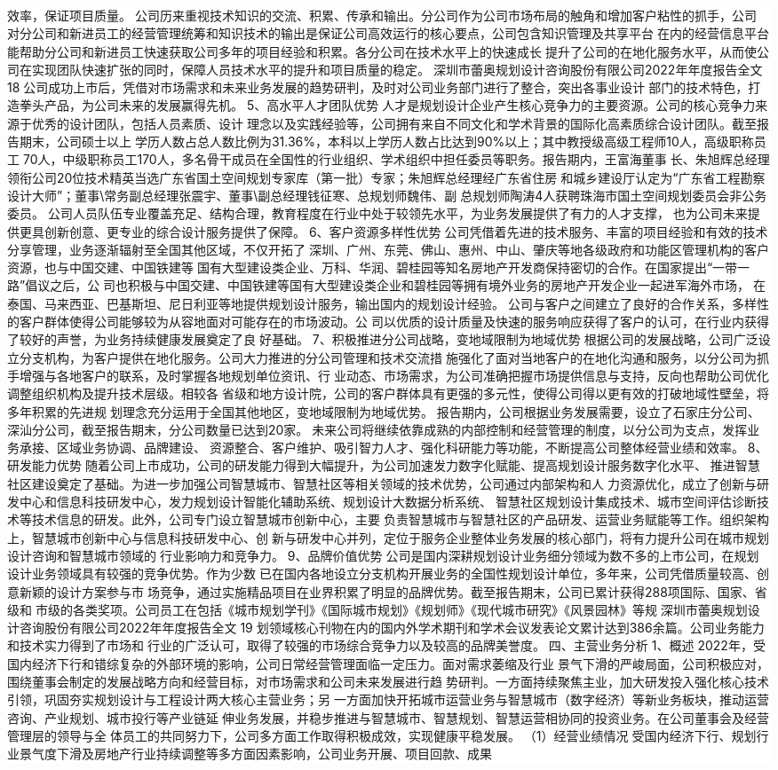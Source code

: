 效率，保证项目质量。
公司历来重视技术知识的交流、积累、传承和输出。分公司作为公司市场布局的触角和增加客户粘性的抓手，公司
对分公司和新进员工的经营管理统筹和知识技术的输出是保证公司高效运行的核心要点，公司包含知识管理及共享平台
在内的经营信息平台能帮助分公司和新进员工快速获取公司多年的项目经验和积累。各分公司在技术水平上的快速成长
提升了公司的在地化服务水平，从而使公司在实现团队快速扩张的同时，保障人员技术水平的提升和项目质量的稳定。
深圳市蕾奥规划设计咨询股份有限公司2022年年度报告全文
18
公司成功上市后，凭借对市场需求和未来业务发展的趋势研判，及时对公司业务部门进行了整合，突出各事业设计
部门的技术特色，打造拳头产品，为公司未来的发展赢得先机。
5、高水平人才团队优势
人才是规划设计企业产生核心竞争力的主要资源。公司的核心竞争力来源于优秀的设计团队，包括人员素质、设计
理念以及实践经验等，公司拥有来自不同文化和学术背景的国际化高素质综合设计团队。截至报告期末，公司硕士以上
学历人数占总人数比例为31.36%，本科以上学历人数占比达到90%以上；其中教授级高级工程师10人，高级职称员工
70人，中级职称员工170人，多名骨干成员在全国性的行业组织、学术组织中担任委员等职务。报告期内，王富海董事
长、朱旭辉总经理领衔公司20位技术精英当选广东省国土空间规划专家库（第一批）专家；朱旭辉总经理经广东省住房
和城乡建设厅认定为“广东省工程勘察设计大师”；董事\常务副总经理张震宇、董事\副总经理钱征寒、总规划师魏伟、副
总规划师陶涛4人获聘珠海市国土空间规划委员会非公务委员。
公司人员队伍专业覆盖充足、结构合理，教育程度在行业中处于较领先水平，为业务发展提供了有力的人才支撑，
也为公司未来提供更具创新创意、更专业的综合设计服务提供了保障。
6、客户资源多样性优势
公司凭借着先进的技术服务、丰富的项目经验和有效的技术分享管理，业务逐渐辐射至全国其他区域，不仅开拓了
深圳、广州、东莞、佛山、惠州、中山、肇庆等地各级政府和功能区管理机构的客户资源，也与中国交建、中国铁建等
国有大型建设类企业、万科、华润、碧桂园等知名房地产开发商保持密切的合作。在国家提出“一带一路”倡议之后，公
司也积极与中国交建、中国铁建等国有大型建设类企业和碧桂园等拥有境外业务的房地产开发企业一起进军海外市场，
在泰国、马来西亚、巴基斯坦、尼日利亚等地提供规划设计服务，输出国内的规划设计经验。
公司与客户之间建立了良好的合作关系，多样性的客户群体使得公司能够较为从容地面对可能存在的市场波动。公
司以优质的设计质量及快速的服务响应获得了客户的认可，在行业内获得了较好的声誉，为业务持续健康发展奠定了良
好基础。
7、积极推进分公司战略，变地域限制为地域优势
根据公司的发展战略，公司广泛设立分支机构，为客户提供在地化服务。公司大力推进的分公司管理和技术交流措
施强化了面对当地客户的在地化沟通和服务，以分公司为抓手增强与各地客户的联系，及时掌握各地规划单位资讯、行
业动态、市场需求，为公司准确把握市场提供信息与支持，反向也帮助公司优化调整组织机构及提升技术层级。相较各
省级和地方设计院，公司的客户群体具有更强的多元性，使得公司得以更有效的打破地域性壁垒，将多年积累的先进规
划理念充分运用于全国其他地区，变地域限制为地域优势。
报告期内，公司根据业务发展需要，设立了石家庄分公司、深汕分公司，截至报告期末，分公司数量已达到20家。
未来公司将继续依靠成熟的内部控制和经营管理的制度，以分公司为支点，发挥业务承接、区域业务协调、品牌建设、
资源整合、客户维护、吸引智力人才、强化科研能力等功能，不断提高公司整体经营业绩和效率。
8、研发能力优势
随着公司上市成功，公司的研发能力得到大幅提升，为公司加速发力数字化赋能、提高规划设计服务数字化水平、
推进智慧社区建设奠定了基础。为进一步加强公司智慧城市、智慧社区等相关领域的技术优势，公司通过内部架构和人
力资源优化，成立了创新与研发中心和信息科技研发中心，发力规划设计智能化辅助系统、规划设计大数据分析系统、
智慧社区规划设计集成技术、城市空间评估诊断技术等技术信息的研发。此外，公司专门设立智慧城市创新中心，主要
负责智慧城市与智慧社区的产品研发、运营业务赋能等工作。组织架构上，智慧城市创新中心与信息科技研发中心、创
新与研发中心并列，定位于服务企业整体业务发展的核心部门，将有力提升公司在城市规划设计咨询和智慧城市领域的
行业影响力和竞争力。
9、品牌价值优势
公司是国内深耕规划设计业务细分领域为数不多的上市公司，在规划设计业务领域具有较强的竞争优势。作为少数
已在国内各地设立分支机构开展业务的全国性规划设计单位，多年来，公司凭借质量较高、创意新颖的设计方案参与市
场竞争，通过实施精品项目在业界积累了明显的品牌优势。截至报告期末，公司已累计获得288项国际、国家、省级和
市级的各类奖项。公司员工在包括《城市规划学刊》《国际城市规划》《规划师》《现代城市研究》《风景园林》等规
深圳市蕾奥规划设计咨询股份有限公司2022年年度报告全文
19
划领域核心刊物在内的国内外学术期刊和学术会议发表论文累计达到386余篇。公司业务能力和技术实力得到了市场和
行业的广泛认可，取得了较强的市场综合竞争力以及较高的品牌美誉度。
四、主营业务分析
1、概述
2022年，受国内经济下行和错综复杂的外部环境的影响，公司日常经营管理面临一定压力。面对需求萎缩及行业
景气下滑的严峻局面，公司积极应对，围绕董事会制定的发展战略方向和经营目标，对市场需求和公司未来发展进行趋
势研判。一方面持续聚焦主业，加大研发投入强化核心技术引领，巩固夯实规划设计与工程设计两大核心主营业务；另
一方面加快开拓城市运营业务与智慧城市（数字经济）等新业务板块，推动运营咨询、产业规划、城市投行等产业链延
伸业务发展，并稳步推进与智慧城市、智慧规划、智慧运营相协同的投资业务。在公司董事会及经营管理层的领导与全
体员工的共同努力下，公司多方面工作取得积极成效，实现健康平稳发展。
（1）经营业绩情况
受国内经济下行、规划行业景气度下滑及房地产行业持续调整等多方面因素影响，公司业务开展、项目回款、成果